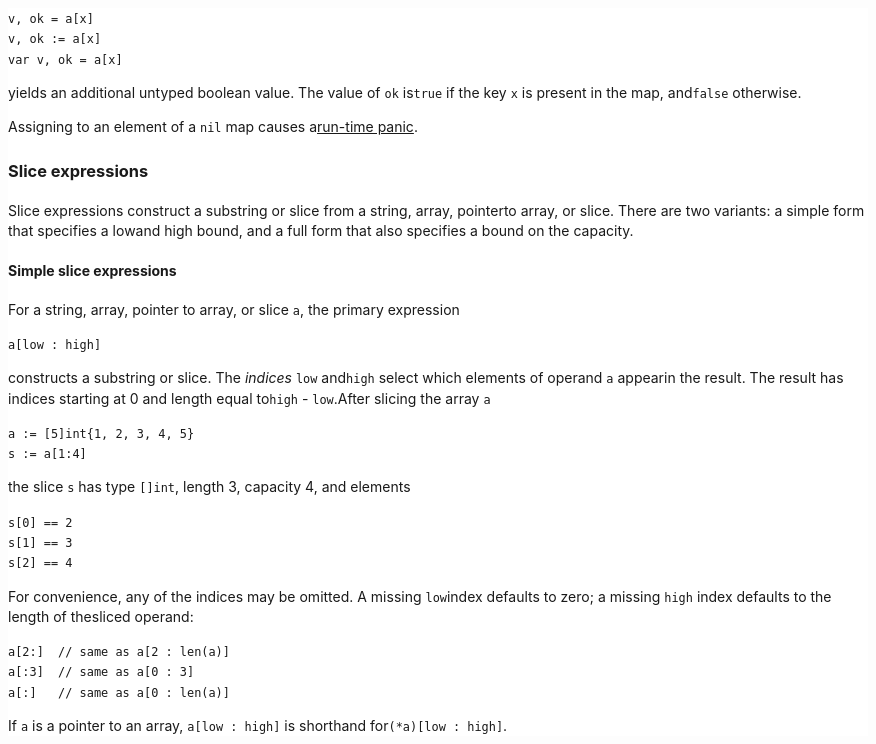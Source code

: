 ```
v, ok = a[x]
v, ok := a[x]
var v, ok = a[x]

```

yields an additional untyped boolean value. The value of `ok` is`true` if the key `x` is present in the map, and`false` otherwise.

Assigning to an element of a `nil` map causes a[run-time panic](http://golang.org/ref/spec#Run_time_panics).

### Slice expressions

Slice expressions construct a substring or slice from a string, array, pointerto array, or slice. There are two variants: a simple form that specifies a lowand high bound, and a full form that also specifies a bound on the capacity.

#### Simple slice expressions

For a string, array, pointer to array, or slice `a`, the primary expression

```
a[low : high]

```

constructs a substring or slice. The *indices* `low` and`high` select which elements of operand `a` appearin the result. The result has indices starting at 0 and length equal to`high` - `low`.After slicing the array `a`

```
a := [5]int{1, 2, 3, 4, 5}
s := a[1:4]

```

the slice `s` has type `[]int`, length 3, capacity 4, and elements

```
s[0] == 2
s[1] == 3
s[2] == 4

```

For convenience, any of the indices may be omitted. A missing `low`index defaults to zero; a missing `high` index defaults to the length of thesliced operand:

```
a[2:]  // same as a[2 : len(a)]
a[:3]  // same as a[0 : 3]
a[:]   // same as a[0 : len(a)]

```

If `a` is a pointer to an array, `a[low : high]` is shorthand for`(*a)[low : high]`.
